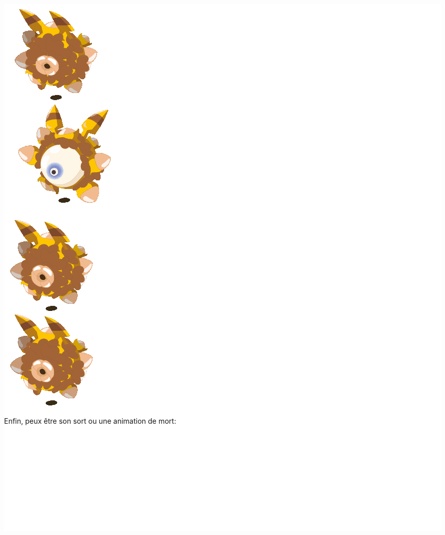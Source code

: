 ![](images/frames5.gif)  
![](images/frames6.gif)  
![](images/frames7.gif)  
![](images/frames1.gif) 

Enfin, peux être son sort ou une animation de mort:  
![](images/frames9.gif) 
